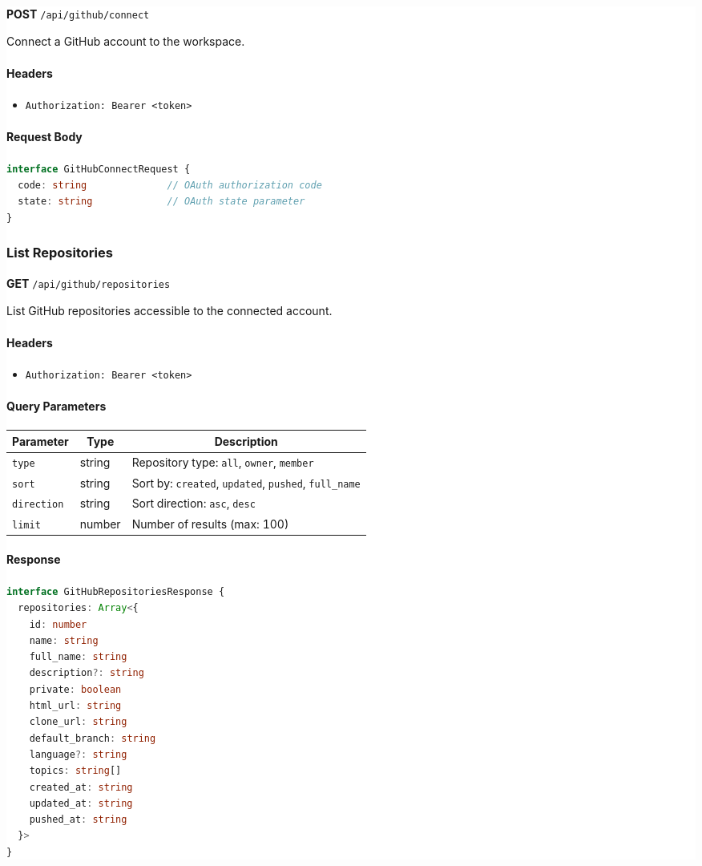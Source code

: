 **POST** `/api/github/connect`

Connect a GitHub account to the workspace.

#### Headers
- `Authorization: Bearer <token>`

#### Request Body

```typescript
interface GitHubConnectRequest {
  code: string              // OAuth authorization code
  state: string             // OAuth state parameter
}
```

### List Repositories

**GET** `/api/github/repositories`

List GitHub repositories accessible to the connected account.

#### Headers
- `Authorization: Bearer <token>`

#### Query Parameters

| Parameter | Type | Description |
|-----------|------|-------------|
| `type` | string | Repository type: `all`, `owner`, `member` |
| `sort` | string | Sort by: `created`, `updated`, `pushed`, `full_name` |
| `direction` | string | Sort direction: `asc`, `desc` |
| `limit` | number | Number of results (max: 100) |

#### Response

```typescript
interface GitHubRepositoriesResponse {
  repositories: Array<{
    id: number
    name: string
    full_name: string
    description?: string
    private: boolean
    html_url: string
    clone_url: string
    default_branch: string
    language?: string
    topics: string[]
    created_at: string
    updated_at: string
    pushed_at: string
  }>
}
```
